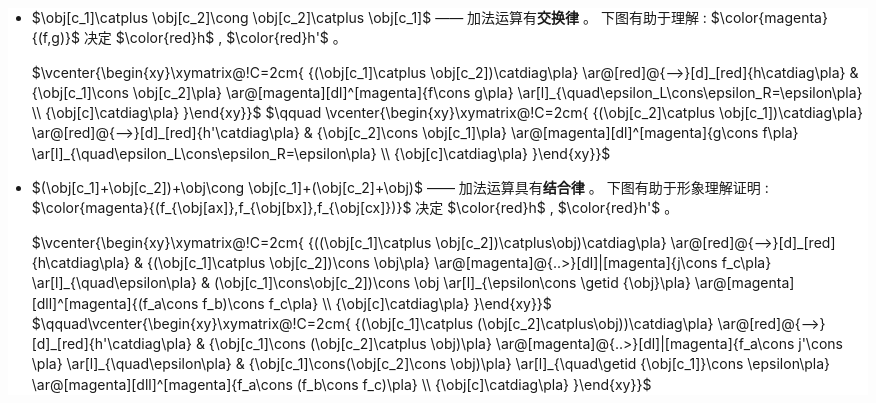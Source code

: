 - $\obj[c_1]\catplus \obj[c_2]\cong \obj[c_2]\catplus \obj[c_1]$ —— 加法运算有**交换律** 。
  下图有助于理解 : $\color{magenta}{(f,g)}$ 决定 $\color{red}h$ , $\color{red}h'$ 。

  $\vcenter{\begin{xy}\xymatrix@!C=2cm{
  {(\obj[c_1]\catplus \obj[c_2])\catdiag\pla}  
  \ar@[red]@{-->}[d]_[red]{h\catdiag\pla} 
  &
  {\obj[c_1]\cons \obj[c_2]\pla}
  \ar@[magenta][dl]^[magenta]{f\cons g\pla}  
  \ar[l]_{\quad\epsilon_L\cons\epsilon_R=\epsilon\pla}
  \\  
  {\obj[c]\catdiag\pla} 
  }\end{xy}}$ $\qquad \vcenter{\begin{xy}\xymatrix@!C=2cm{
  {(\obj[c_2]\catplus \obj[c_1])\catdiag\pla}  
  \ar@[red]@{-->}[d]_[red]{h'\catdiag\pla} 
  &
  {\obj[c_2]\cons \obj[c_1]\pla}
  \ar@[magenta][dl]^[magenta]{g\cons f\pla}  
  \ar[l]_{\quad\epsilon_L\cons\epsilon_R=\epsilon\pla}
  \\  
  {\obj[c]\catdiag\pla} 
  }\end{xy}}$ 

- $(\obj[c_1]+\obj[c_2])+\obj\cong \obj[c_1]+(\obj[c_2]+\obj)$ —— 加法运算具有**结合律** 。
  下图有助于形象理解证明 : $\color{magenta}{(f_{\obj[ax]},f_{\obj[bx]},f_{\obj[cx]})}$ 决定 $\color{red}h$ , $\color{red}h'$ 。

  $\vcenter{\begin{xy}\xymatrix@!C=2cm{
  {((\obj[c_1]\catplus \obj[c_2])\catplus\obj)\catdiag\pla}  
  \ar@[red]@{-->}[d]_[red]{h\catdiag\pla} 
  &
  {(\obj[c_1]\catplus \obj[c_2])\cons \obj\pla}
  \ar@[magenta]@{..>}[dl]|[magenta]{j\cons f_c\pla}  
  \ar[l]_{\quad\epsilon\pla}
  &
  (\obj[c_1]\cons\obj[c_2])\cons \obj
  \ar[l]_{\epsilon\cons \getid {\obj}\pla}
  \ar@[magenta][dll]^[magenta]{(f_a\cons f_b)\cons f_c\pla}  
  \\  
  {\obj[c]\catdiag\pla} 
  }\end{xy}}$ $\qquad\vcenter{\begin{xy}\xymatrix@!C=2cm{
  {(\obj[c_1]\catplus (\obj[c_2]\catplus\obj))\catdiag\pla}  
  \ar@[red]@{-->}[d]_[red]{h'\catdiag\pla} 
  &
  {\obj[c_1]\cons (\obj[c_2]\catplus \obj)\pla}
  \ar@[magenta]@{..>}[dl]|[magenta]{f_a\cons j'\cons \pla}  
  \ar[l]_{\quad\epsilon\pla}
  &
  {\obj[c_1]\cons(\obj[c_2]\cons \obj)\pla}
  \ar[l]_{\quad\getid {\obj[c_1]}\cons \epsilon\pla}
  \ar@[magenta][dll]^[magenta]{f_a\cons (f_b\cons f_c)\pla}  
  \\  
  {\obj[c]\catdiag\pla} 
  }\end{xy}}$
